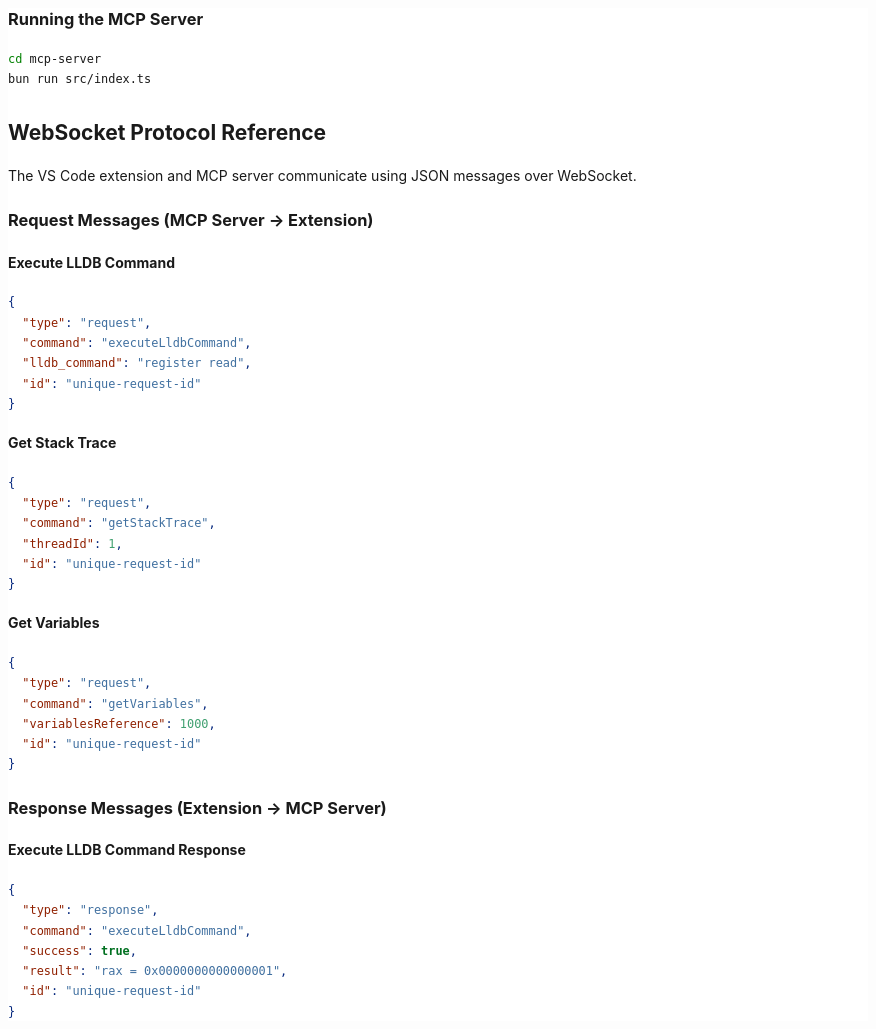 ### Running the MCP Server

```bash
cd mcp-server
bun run src/index.ts
```

## WebSocket Protocol Reference

The VS Code extension and MCP server communicate using JSON messages over WebSocket.

### Request Messages (MCP Server → Extension)

#### Execute LLDB Command
```json
{
  "type": "request",
  "command": "executeLldbCommand",
  "lldb_command": "register read",
  "id": "unique-request-id"
}
```

#### Get Stack Trace
```json
{
  "type": "request",
  "command": "getStackTrace",
  "threadId": 1,
  "id": "unique-request-id"
}
```

#### Get Variables
```json
{
  "type": "request",
  "command": "getVariables",
  "variablesReference": 1000,
  "id": "unique-request-id"
}
```

### Response Messages (Extension → MCP Server)

#### Execute LLDB Command Response
```json
{
  "type": "response",
  "command": "executeLldbCommand",
  "success": true,
  "result": "rax = 0x0000000000000001",
  "id": "unique-request-id"
}
```
